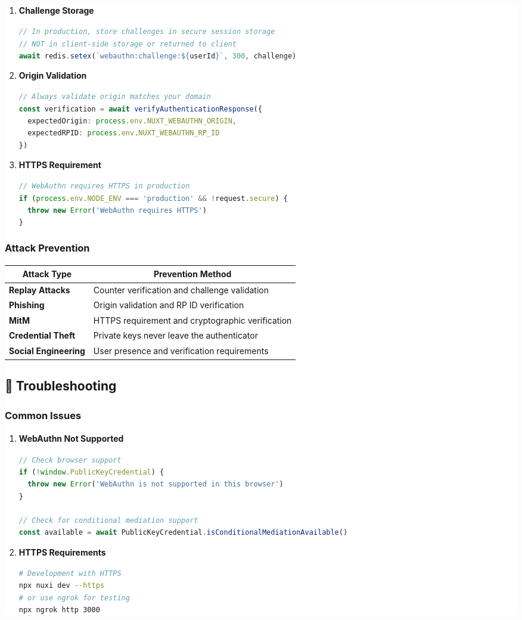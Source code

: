 1. **Challenge Storage**
   ```typescript
   // In production, store challenges in secure session storage
   // NOT in client-side storage or returned to client
   await redis.setex(`webauthn:challenge:${userId}`, 300, challenge)
   ```

2. **Origin Validation**
   ```typescript
   // Always validate origin matches your domain
   const verification = await verifyAuthenticationResponse({
     expectedOrigin: process.env.NUXT_WEBAUTHN_ORIGIN,
     expectedRPID: process.env.NUXT_WEBAUTHN_RP_ID
   })
   ```

3. **HTTPS Requirement**
   ```typescript
   // WebAuthn requires HTTPS in production
   if (process.env.NODE_ENV === 'production' && !request.secure) {
     throw new Error('WebAuthn requires HTTPS')
   }
   ```

### Attack Prevention

| Attack Type | Prevention Method |
|-------------|------------------|
| **Replay Attacks** | Counter verification and challenge validation |
| **Phishing** | Origin validation and RP ID verification |
| **MitM** | HTTPS requirement and cryptographic verification |
| **Credential Theft** | Private keys never leave the authenticator |
| **Social Engineering** | User presence and verification requirements |

## 🐛 Troubleshooting

### Common Issues

1. **WebAuthn Not Supported**
   ```typescript
   // Check browser support
   if (!window.PublicKeyCredential) {
     throw new Error('WebAuthn is not supported in this browser')
   }

   // Check for conditional mediation support
   const available = await PublicKeyCredential.isConditionalMediationAvailable()
   ```

2. **HTTPS Requirements**
   ```bash
   # Development with HTTPS
   npx nuxi dev --https
   # or use ngrok for testing
   npx ngrok http 3000
   ```
